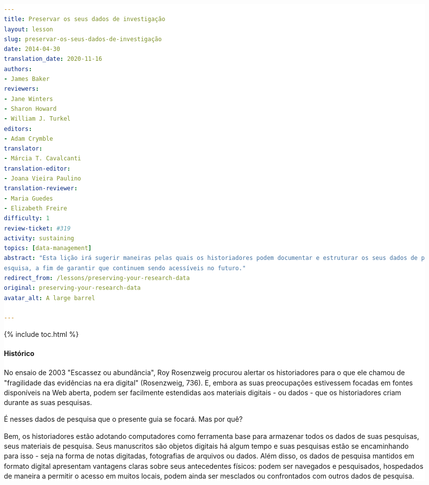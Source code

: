 ```yaml
---
title: Preservar os seus dados de investigação
layout: lesson
slug: preservar-os-seus-dados-de-investigação
date: 2014-04-30
translation_date: 2020-11-16
authors:
- James Baker
reviewers:
- Jane Winters
- Sharon Howard
- William J. Turkel
editors:
- Adam Crymble
translator:
- Márcia T. Cavalcanti
translation-editor:
- Joana Vieira Paulino
translation-reviewer:
- Maria Guedes
- Elizabeth Freire
difficulty: 1
review-ticket: #319 
activity: sustaining
topics: [data-management]
abstract: "Esta lição irá sugerir maneiras pelas quais os historiadores podem documentar e estruturar os seus dados de pesquisa, a fim de garantir que continuem sendo acessíveis no futuro."
redirect_from: /lessons/preserving-your-research-data
original: preserving-your-research-data
avatar_alt: A large barrel

---
```


{% include toc.html %}





#### Histórico

No ensaio de 2003 "Escassez ou abundância", Roy Rosenzweig procurou alertar os 
historiadores para o que ele chamou de "fragilidade das evidências na era 
digital" (Rosenzweig, 736). E, embora as suas preocupações estivessem focadas em fontes
disponíveis na Web aberta, podem ser facilmente estendidas aos
materiais digitais - ou dados - que os historiadores criam durante as suas
pesquisas.

É nesses dados de pesquisa que o presente guia se focará. Mas
por quê?

Bem, os historiadores estão adotando computadores como ferramenta base para
armazenar todos os dados de suas pesquisas, seus materiais de pesquisa. Seus manuscritos
são objetos digitais há algum tempo e suas pesquisas estão se encaminhando
para isso - seja na forma de notas digitadas, fotografias de
arquivos ou dados. Além disso, os dados de pesquisa mantidos em formato digital
apresentam vantagens claras sobre seus antecedentes físicos: podem ser
navegados e pesquisados, hospedados de maneira a permitir o acesso em muitos locais, 
podem ainda ser mesclados ou confrontados com outros dados de pesquisa.


  [PRINCE2]: https://pt.wikipedia.org/wiki/PRINCE2
  [multiplataforma]: https://pt.wikipedia.org/wiki/Multiplataforma 
  [Markdown]: https://pt.wikipedia.org/wiki/Markdown
  [Komodo Edit]: http://komodoide.com/komodo-edit/
  [Text Wrangler]: https://www.barebones.com/products/textwrangler/